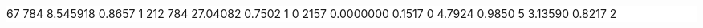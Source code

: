 </td>
<td style="text-align:right;">
67
</td>
<td style="text-align:right;">
784
</td>
<td style="text-align:right;">
8.545918
</td>
<td style="text-align:right;">
0.8657
</td>
<td style="text-align:right;">
1
</td>
<td style="text-align:right;">
212
</td>
<td style="text-align:right;">
784
</td>
<td style="text-align:right;">
27.04082
</td>
<td style="text-align:right;">
0.7502
</td>
<td style="text-align:right;">
1
</td>
<td style="text-align:right;">
0
</td>
<td style="text-align:right;">
2157
</td>
<td style="text-align:right;">
0.0000000
</td>
<td style="text-align:right;">
0.1517
</td>
<td style="text-align:right;">
0
</td>
<td style="text-align:right;">
4.7924
</td>
<td style="text-align:right;">
0.9850
</td>
<td style="text-align:right;">
5
</td>
<td style="text-align:right;">
3.13590
</td>
<td style="text-align:right;">
0.8217
</td>
<td style="text-align:right;">
2
</td>